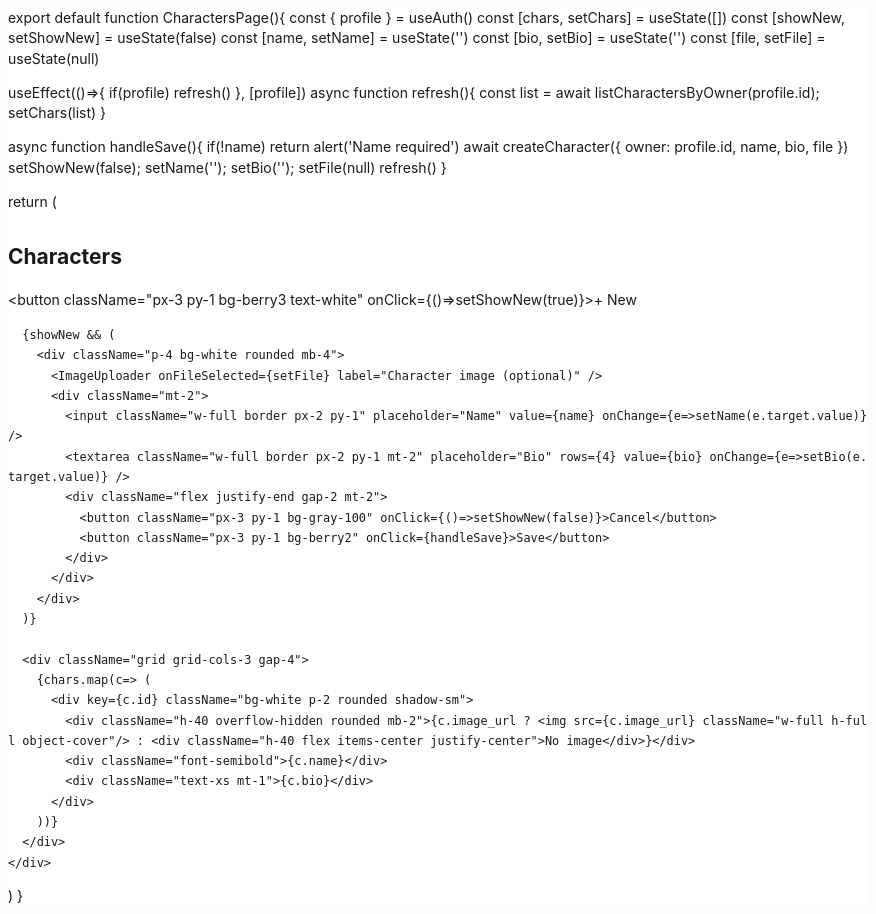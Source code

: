 export default function CharactersPage(){
  const { profile } = useAuth()
  const [chars, setChars] = useState([])
  const [showNew, setShowNew] = useState(false)
  const [name, setName] = useState('')
  const [bio, setBio] = useState('')
  const [file, setFile] = useState(null)

  useEffect(()=>{ if(profile) refresh() }, [profile])
  async function refresh(){ const list = await listCharactersByOwner(profile.id); setChars(list) }

  async function handleSave(){
    if(!name) return alert('Name required')
    await createCharacter({ owner: profile.id, name, bio, file })
    setShowNew(false); setName(''); setBio(''); setFile(null)
    refresh()
  }

  return (
    <div className="max-w-3xl mx-auto py-6">
      <div className="flex items-center justify-between mb-4">
        <h2 className="text-xl font-bold">Characters</h2>
        <button className="px-3 py-1 bg-berry3 text-white" onClick={()=>setShowNew(true)}>+ New</button>
      </div>

      {showNew && (
        <div className="p-4 bg-white rounded mb-4">
          <ImageUploader onFileSelected={setFile} label="Character image (optional)" />
          <div className="mt-2">
            <input className="w-full border px-2 py-1" placeholder="Name" value={name} onChange={e=>setName(e.target.value)} />
            <textarea className="w-full border px-2 py-1 mt-2" placeholder="Bio" rows={4} value={bio} onChange={e=>setBio(e.target.value)} />
            <div className="flex justify-end gap-2 mt-2">
              <button className="px-3 py-1 bg-gray-100" onClick={()=>setShowNew(false)}>Cancel</button>
              <button className="px-3 py-1 bg-berry2" onClick={handleSave}>Save</button>
            </div>
          </div>
        </div>
      )}

      <div className="grid grid-cols-3 gap-4">
        {chars.map(c=> (
          <div key={c.id} className="bg-white p-2 rounded shadow-sm">
            <div className="h-40 overflow-hidden rounded mb-2">{c.image_url ? <img src={c.image_url} className="w-full h-full object-cover"/> : <div className="h-40 flex items-center justify-center">No image</div>}</div>
            <div className="font-semibold">{c.name}</div>
            <div className="text-xs mt-1">{c.bio}</div>
          </div>
        ))}
      </div>
    </div>
  )
}
